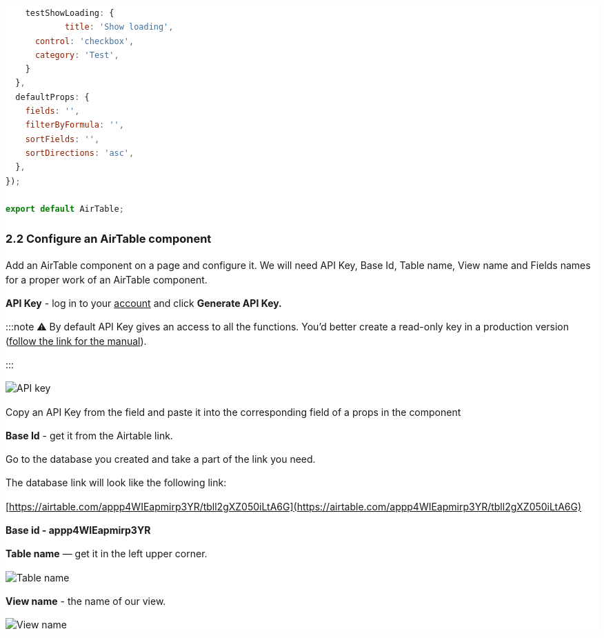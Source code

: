 ```jsx
    testShowLoading: {
			title: 'Show loading',
      control: 'checkbox',
      category: 'Test',
    }
  },
  defaultProps: {
    fields: '',
    filterByFormula: '',
    sortFields: '',
    sortDirections: 'asc',
  },
});

export default AirTable;
```

### 2.2 Configure an AirTable component

Add an AirTable component on a page and configure it. We will need API Key, Base Id, Table name, View name and Fields names for a proper work of an AirTable component.

**API Key** - log in to your [account](https://airtable.com/account) and click **Generate API Key.**

:::note
⚠️ By default API Key gives an access to all the functions. You’d better create a read-only key in a production version ([follow the link for the manual](https://support.airtable.com/hc/en-us/articles/360056249614)).

:::

![API key](/scr/tutorials/integration-with-airtable-api-key.png)

Copy an API Key from the field and paste it into the corresponding field of a props in the component 

**Base Id** - get it from the Airtable link.

Go to the database you created and take a part of the link you need.

The database link will look like the following link:

[https://airtable.com/appp4WIEapmirp3YR/tbll2gXZ050iLtA6G](https://airtable.com/appp4WIEapmirp3YR/tbll2gXZ050iLtA6G)

**Base id - appp4WIEapmirp3YR**

**Table name** — get it in the left upper corner.

![Table name](/scr/tutorials/integration-with-airtable-view-name.png)

**View name** -  the name of our view.

![View name](/scr/tutorials/integration-with-airtable-view-name.png)
